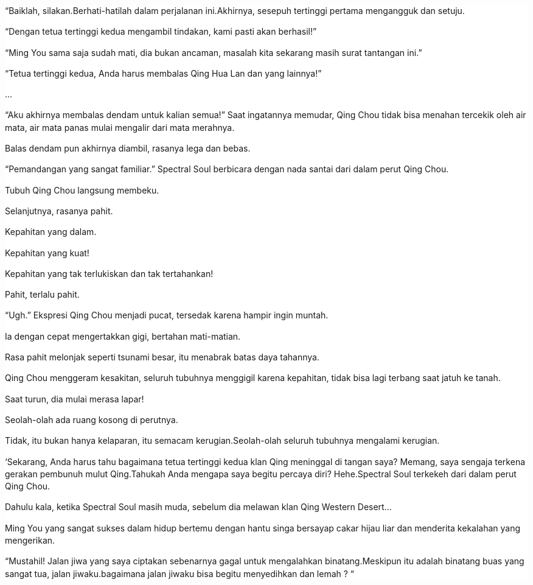 “Baiklah, silakan.Berhati-hatilah dalam perjalanan ini.Akhirnya, sesepuh tertinggi pertama mengangguk dan setuju.

“Dengan tetua tertinggi kedua mengambil tindakan, kami pasti akan berhasil!”

“Ming You sama saja sudah mati, dia bukan ancaman, masalah kita sekarang masih surat tantangan ini.”

“Tetua tertinggi kedua, Anda harus membalas Qing Hua Lan dan yang lainnya!”



…

“Aku akhirnya membalas dendam untuk kalian semua!” Saat ingatannya memudar, Qing Chou tidak bisa menahan tercekik oleh air mata, air mata panas mulai mengalir dari mata merahnya.

Balas dendam pun akhirnya diambil, rasanya lega dan bebas.

“Pemandangan yang sangat familiar.” Spectral Soul berbicara dengan nada santai dari dalam perut Qing Chou.

Tubuh Qing Chou langsung membeku.

Selanjutnya, rasanya pahit.

Kepahitan yang dalam.

Kepahitan yang kuat!

Kepahitan yang tak terlukiskan dan tak tertahankan!

Pahit, terlalu pahit.

“Ugh.” Ekspresi Qing Chou menjadi pucat, tersedak karena hampir ingin muntah.

Ia dengan cepat mengertakkan gigi, bertahan mati-matian.

Rasa pahit melonjak seperti tsunami besar, itu menabrak batas daya tahannya.

Qing Chou menggeram kesakitan, seluruh tubuhnya menggigil karena kepahitan, tidak bisa lagi terbang saat jatuh ke tanah.

Saat turun, dia mulai merasa lapar!

Seolah-olah ada ruang kosong di perutnya.

Tidak, itu bukan hanya kelaparan, itu semacam kerugian.Seolah-olah seluruh tubuhnya mengalami kerugian.

‘Sekarang, Anda harus tahu bagaimana tetua tertinggi kedua klan Qing meninggal di tangan saya? Memang, saya sengaja terkena gerakan pembunuh mulut Qing.Tahukah Anda mengapa saya begitu percaya diri? Hehe.Spectral Soul terkekeh dari dalam perut Qing Chou.

Dahulu kala, ketika Spectral Soul masih muda, sebelum dia melawan klan Qing Western Desert…

Ming You yang sangat sukses dalam hidup bertemu dengan hantu singa bersayap cakar hijau liar dan menderita kekalahan yang mengerikan.

“Mustahil! Jalan jiwa yang saya ciptakan sebenarnya gagal untuk mengalahkan binatang.Meskipun itu adalah binatang buas yang sangat tua, jalan jiwaku.bagaimana jalan jiwaku bisa begitu menyedihkan dan lemah ? “
